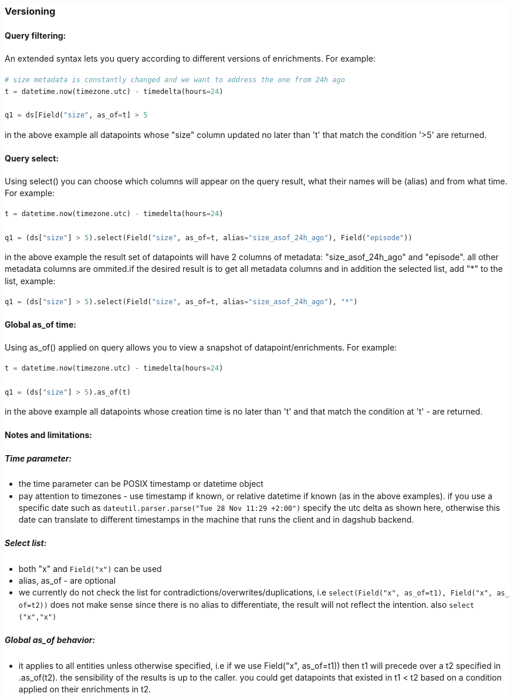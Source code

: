 ### Versioning
#### Query filtering:
An extended syntax lets you query according to different versions of enrichments. For example:
```python
# size metadata is constantly changed and we want to address the one from 24h ago
t = datetime.now(timezone.utc) - timedelta(hours=24)

q1 = ds[Field("size", as_of=t] > 5
```
in the above example all datapoints whose "size" column updated no later than 't' that match the condition '>5' are returned.


#### Query select:
Using select() you can choose which columns will appear on the query result, what their names will be (alias) and from what time. For example:

```python
t = datetime.now(timezone.utc) - timedelta(hours=24)

q1 = (ds["size"] > 5).select(Field("size", as_of=t, alias="size_asof_24h_ago"), Field("episode"))
```
in the above example the result set of datapoints will have 2 columns of metadata: "size_asof_24h_ago" and "episode".
all other metadata columns are ommited.if the desired result is to get all metadata columns and in addition the selected list,
add "*" to the list, example:
```python
q1 = (ds["size"] > 5).select(Field("size", as_of=t, alias="size_asof_24h_ago"), "*")
```

#### Global as_of time:
Using as_of() applied on query allows you to view a snapshot of datapoint/enrichments. For example:

```python
t = datetime.now(timezone.utc) - timedelta(hours=24)

q1 = (ds["size"] > 5).as_of(t)
```
in the above example all datapoints whose creation time is no later than 't' and that match the condition at 't' - are returned.


#### Notes and limitations:

##### Time parameter:
- the time parameter can be POSIX timestamp or datetime object
- pay attention to timezones - use timestamp if known, or relative datetime if known (as in the above examples). if you use a specific date such as  `dateutil.parser.parse("Tue 28 Nov 11:29 +2:00")` specify the utc delta as shown here, otherwise this date can translate to different timestamps in the machine that runs the client and in dagshub backend.
##### Select list:
- both "x" and `Field("x")` can be used
- alias, as_of - are optional
- we currently do not check the list for contradictions/overwrites/duplications, i.e  `select(Field("x", as_of=t1), Field("x", as_of=t2))` does not make sense since there is no alias to differentiate, the result will not reflect the intention. also `select("x","x")`
##### Global as_of behavior:
- it applies to all entities unless otherwise specified, i.e if we use Field("x", as_of=t1)) then t1 will precede over a t2 specified in .as_of(t2). the sensibility of the results is up to the caller. you could get datapoints that existed in t1 < t2 based on a condition applied on their enrichments in t2.
